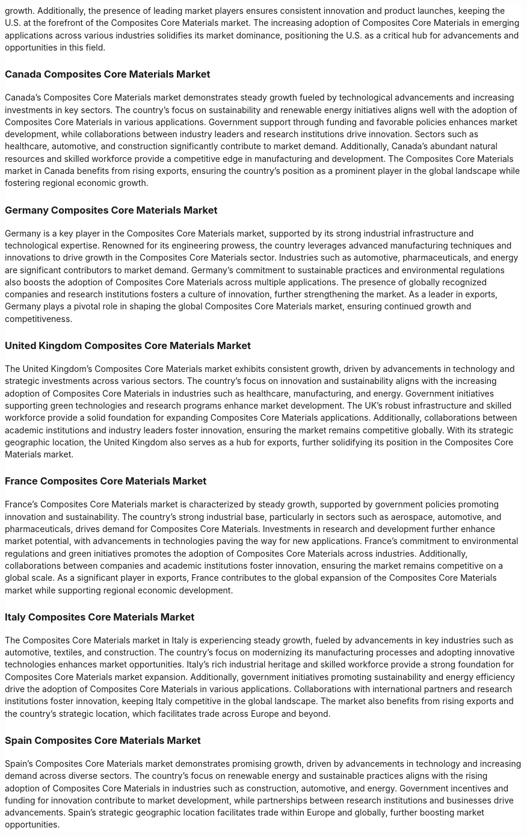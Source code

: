 growth. Additionally, the presence of leading market players ensures consistent innovation and product launches, keeping the U.S. at the forefront of the Composites Core Materials market. The increasing adoption of Composites Core Materials in emerging applications across various industries solidifies its market dominance, positioning the U.S. as a critical hub for advancements and opportunities in this field.</p><h3>Canada Composites Core Materials Market</h3><p>Canada&rsquo;s Composites Core Materials market demonstrates steady growth fueled by technological advancements and increasing investments in key sectors. The country&rsquo;s focus on sustainability and renewable energy initiatives aligns well with the adoption of Composites Core Materials in various applications. Government support through funding and favorable policies enhances market development, while collaborations between industry leaders and research institutions drive innovation. Sectors such as healthcare, automotive, and construction significantly contribute to market demand. Additionally, Canada&rsquo;s abundant natural resources and skilled workforce provide a competitive edge in manufacturing and development. The Composites Core Materials market in Canada benefits from rising exports, ensuring the country&rsquo;s position as a prominent player in the global landscape while fostering regional economic growth.</p><h3>Germany Composites Core Materials Market</h3><p>Germany is a key player in the Composites Core Materials market, supported by its strong industrial infrastructure and technological expertise. Renowned for its engineering prowess, the country leverages advanced manufacturing techniques and innovations to drive growth in the Composites Core Materials sector. Industries such as automotive, pharmaceuticals, and energy are significant contributors to market demand. Germany&rsquo;s commitment to sustainable practices and environmental regulations also boosts the adoption of Composites Core Materials across multiple applications. The presence of globally recognized companies and research institutions fosters a culture of innovation, further strengthening the market. As a leader in exports, Germany plays a pivotal role in shaping the global Composites Core Materials market, ensuring continued growth and competitiveness.</p><h3>United Kingdom Composites Core Materials Market</h3><p>The United Kingdom&rsquo;s Composites Core Materials market exhibits consistent growth, driven by advancements in technology and strategic investments across various sectors. The country&rsquo;s focus on innovation and sustainability aligns with the increasing adoption of Composites Core Materials in industries such as healthcare, manufacturing, and energy. Government initiatives supporting green technologies and research programs enhance market development. The UK&rsquo;s robust infrastructure and skilled workforce provide a solid foundation for expanding Composites Core Materials applications. Additionally, collaborations between academic institutions and industry leaders foster innovation, ensuring the market remains competitive globally. With its strategic geographic location, the United Kingdom also serves as a hub for exports, further solidifying its position in the Composites Core Materials market.</p><h3>France Composites Core Materials Market</h3><p>France&rsquo;s Composites Core Materials market is characterized by steady growth, supported by government policies promoting innovation and sustainability. The country&rsquo;s strong industrial base, particularly in sectors such as aerospace, automotive, and pharmaceuticals, drives demand for Composites Core Materials. Investments in research and development further enhance market potential, with advancements in technologies paving the way for new applications. France&rsquo;s commitment to environmental regulations and green initiatives promotes the adoption of Composites Core Materials across industries. Additionally, collaborations between companies and academic institutions foster innovation, ensuring the market remains competitive on a global scale. As a significant player in exports, France contributes to the global expansion of the Composites Core Materials market while supporting regional economic development.</p><h3>Italy Composites Core Materials Market</h3><p>The Composites Core Materials market in Italy is experiencing steady growth, fueled by advancements in key industries such as automotive, textiles, and construction. The country&rsquo;s focus on modernizing its manufacturing processes and adopting innovative technologies enhances market opportunities. Italy&rsquo;s rich industrial heritage and skilled workforce provide a strong foundation for Composites Core Materials market expansion. Additionally, government initiatives promoting sustainability and energy efficiency drive the adoption of Composites Core Materials in various applications. Collaborations with international partners and research institutions foster innovation, keeping Italy competitive in the global landscape. The market also benefits from rising exports and the country&rsquo;s strategic location, which facilitates trade across Europe and beyond.</p><h3>Spain Composites Core Materials Market</h3><p>Spain&rsquo;s Composites Core Materials market demonstrates promising growth, driven by advancements in technology and increasing demand across diverse sectors. The country&rsquo;s focus on renewable energy and sustainable practices aligns with the rising adoption of Composites Core Materials in industries such as construction, automotive, and energy. Government incentives and funding for innovation contribute to market development, while partnerships between research institutions and businesses drive advancements. Spain&rsquo;s strategic geographic location facilitates trade within Europe and globally, further boosting market opportunities.